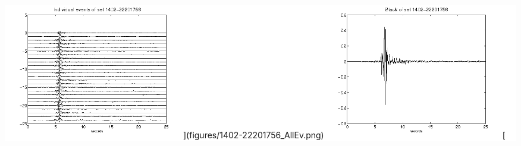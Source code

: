 <img src="figures/1402-22201756_AllEv.png" alt="waveform" style="width: 300px;"/>](figures/1402-22201756_AllEv.png)[<img src="figures/1402-22201756_Stack.png" alt="waveform" style="width: 300px;"/>](figures/1402-22201756_Stack.png)[